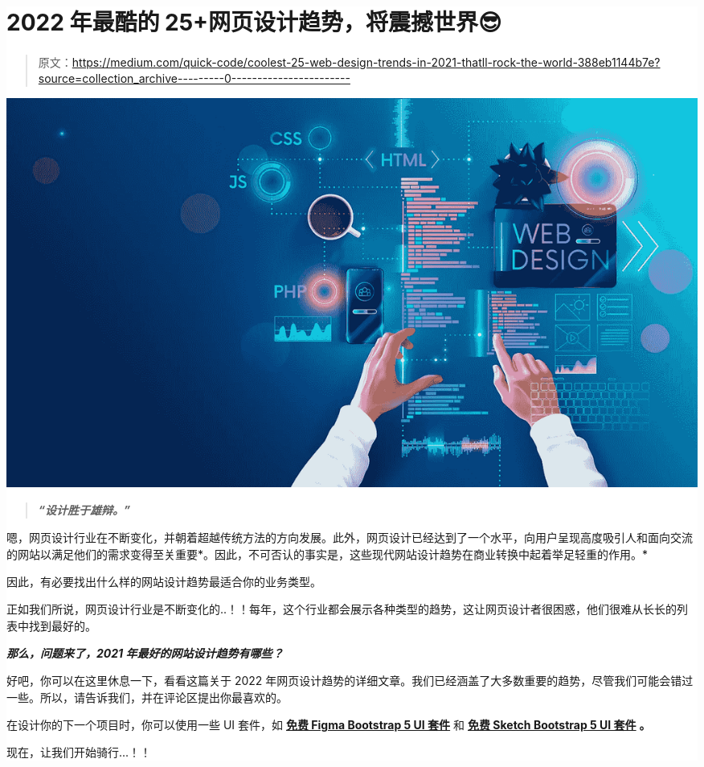 # 2022 年最酷的 25+网页设计趋势，将震撼世界😎

> 原文：<https://medium.com/quick-code/coolest-25-web-design-trends-in-2021-thatll-rock-the-world-388eb1144b7e?source=collection_archive---------0----------------------->

![](img/4a88bd0ac21a0621242494e3b007b0bf.png)

> ***“设计胜于雄辩。”***

嗯，网页设计行业在不断变化，并朝着超越传统方法的方向发展。此外，网页设计已经达到了一个水平，向用户呈现高度吸引人和面向交流的网站以满足他们的需求变得至关重要*。因此，不可否认的事实是，这些现代网站设计趋势在商业转换中起着举足轻重的作用。*

因此，有必要找出什么样的网站设计趋势最适合你的业务类型。

正如我们所说，网页设计行业是不断变化的..！！每年，这个行业都会展示各种类型的趋势，这让网页设计者很困惑，他们很难从长长的列表中找到最好的。

***那么，问题来了，2021 年最好的网站设计趋势有哪些？***

好吧，你可以在这里休息一下，看看这篇关于 2022 年网页设计趋势的详细文章。我们已经涵盖了大多数重要的趋势，尽管我们可能会错过一些。所以，请告诉我们，并在评论区提出你最喜欢的。

在设计你的下一个项目时，你可以使用一些 UI 套件，如 [**免费 Figma Bootstrap 5 UI 套件**](https://themeselection.com/item/free-figma-bootstrap-ui-kit/) 和 [**免费 Sketch Bootstrap 5 UI 套件**](https://themeselection.com/item/free-sketch-bootstrap-ui-kit/) **。**

现在，让我们开始骑行...！！
